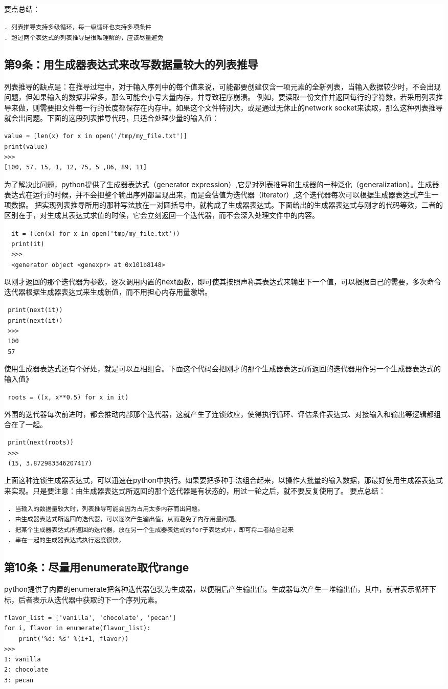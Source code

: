  要点总结：
 
    . 列表推导支持多级循环，每一级循环也支持多项条件
    . 超过两个表达式的列表推导是很难理解的，应该尽量避免
    
## 第9条：用生成器表达式来改写数据量较大的列表推导
  列表推导的缺点是：在推导过程中，对于输入序列中的每个值来说，可能都要创建仅含一项元素的全新列表，当输入数据较少时，不会出现问题，但如果输入的数据非常多，那么可能会小号大量内存，并导致程序崩溃。
  例如，要读取一份文件并返回每行的字符数，若采用列表推导来做，则需要把文件每一行的长度都保存在内存中。如果这个文件特别大，或是通过无休止的network socket来读取，那么这种列表推导就会出问题。下面的这段列表推导代码，只适合处理少量的输入值：
  
    value = [len(x) for x in open('/tmp/my_file.txt')]
    print(value)
    >>>
    [100, 57, 15, 1, 12, 75, 5 ,86, 89, 11]
  为了解决此问题，python提供了生成器表达式（generator expression）,它是对列表推导和生成器的一种泛化（generalization）。生成器表达式在运行的时候，并不会把整个输出序列都呈现出来，而是会估值为迭代器（iterator）,这个迭代器每次可以根据生成器表达式产生一项数据。
  把实现列表推导所用的那种写法放在一对圆括号中，就构成了生成器表达式。下面给出的生成器表达式与刚才的代码等效，二者的区别在于，对生成其表达式求值的时候，它会立刻返回一个迭代器，而不会深入处理文件中的内容。
  
      it = (len(x) for x in open('tmp/my_file.txt'))
      print(it)
      >>>
      <generator object <genexpr> at 0x101b8148>
   以刚才返回的那个迭代器为参数，逐次调用内置的next函数，即可使其按照声称其表达式来输出下一个值，可以根据自己的需要，多次命令迭代器根据生成器表达式来生成新值，而不用担心内存用量激增。
   
     print(next(it))
     print(next(it))
     >>>
     100
     57
   使用生成器表达式还有个好处，就是可以互相组合。下面这个代码会把刚才的那个生成器表达式所返回的迭代器用作另一个生成器表达式的输入值》
     
     roots = ((x, x**0.5) for x in it)
   外围的迭代器每次前进时，都会推动内部那个迭代器，这就产生了连锁效应，使得执行循环、评估条件表达式、对接输入和输出等逻辑都组合在了一起。
     
     print(next(roots))
     >>>
     (15, 3.872983346207417)
   上面这种连锁生成器表达式，可以迅速在python中执行。如果要把多种手法组合起来，以操作大批量的输入数据，那最好使用生成器表达式来实现。只是要注意：由生成器表达式所返回的那个迭代器是有状态的，用过一轮之后，就不要反复使用了。
   要点总结：
   
     . 当输入的数据量较大时，列表推导可能会因为占用太多内存而出问题。
     . 由生成器表达式所返回的迭代器，可以逐次产生输出值，从而避免了内存用量问题。
     . 把某个生成器表达式所返回的迭代器，放在另一个生成器表达式的for子表达式中，即可将二者结合起来
     . 串在一起的生成器表达式执行速度很快。
     

## 第10条：尽量用enumerate取代range
  python提供了内置的enumerate把各种迭代器包装为生成器，以便稍后产生输出值。生成器每次产生一堆输出值，其中，前者表示循环下标，后者表示从迭代器中获取的下一个序列元素。
  
    flavor_list = ['vanilla', 'chocolate', 'pecan']
    for i, flavor in enumerate(flavor_list):
        print('%d: %s' %(i+1, flavor))
    >>>
    1: vanilla
    2: chocolate
    3: pecan
    